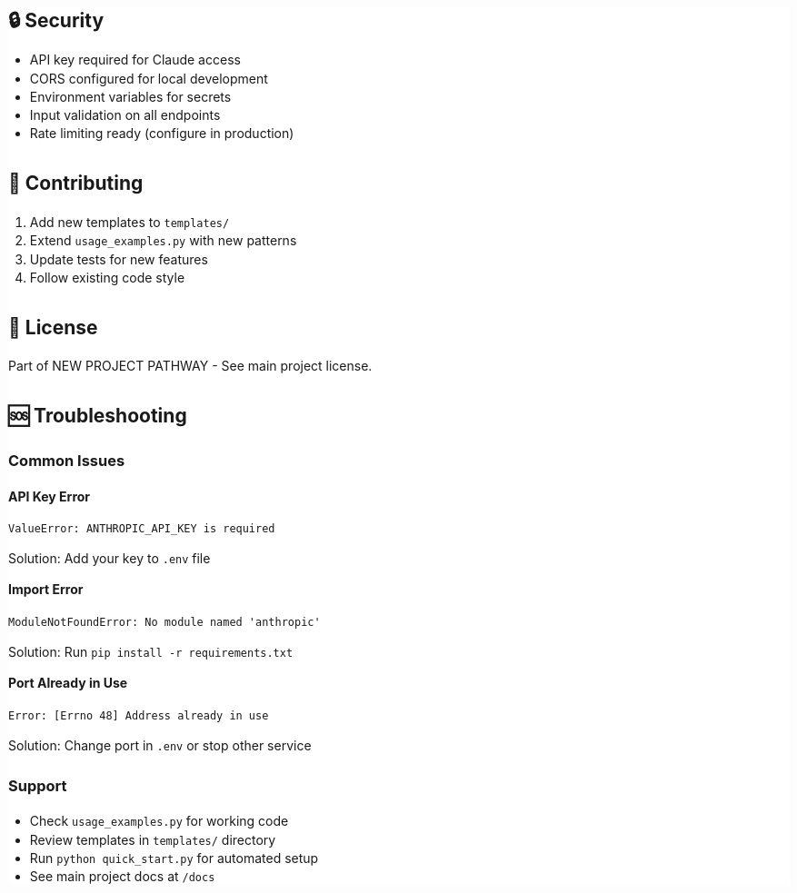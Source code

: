 ## 🔒 Security

- API key required for Claude access
- CORS configured for local development
- Environment variables for secrets
- Input validation on all endpoints
- Rate limiting ready (configure in production)

## 🤝 Contributing

1. Add new templates to `templates/`
2. Extend `usage_examples.py` with new patterns
3. Update tests for new features
4. Follow existing code style

## 📝 License

Part of NEW PROJECT PATHWAY - See main project license.

## 🆘 Troubleshooting

### Common Issues

**API Key Error**
```
ValueError: ANTHROPIC_API_KEY is required
```
Solution: Add your key to `.env` file

**Import Error**
```
ModuleNotFoundError: No module named 'anthropic'
```
Solution: Run `pip install -r requirements.txt`

**Port Already in Use**
```
Error: [Errno 48] Address already in use
```
Solution: Change port in `.env` or stop other service

### Support

- Check `usage_examples.py` for working code
- Review templates in `templates/` directory
- Run `python quick_start.py` for automated setup
- See main project docs at `/docs`